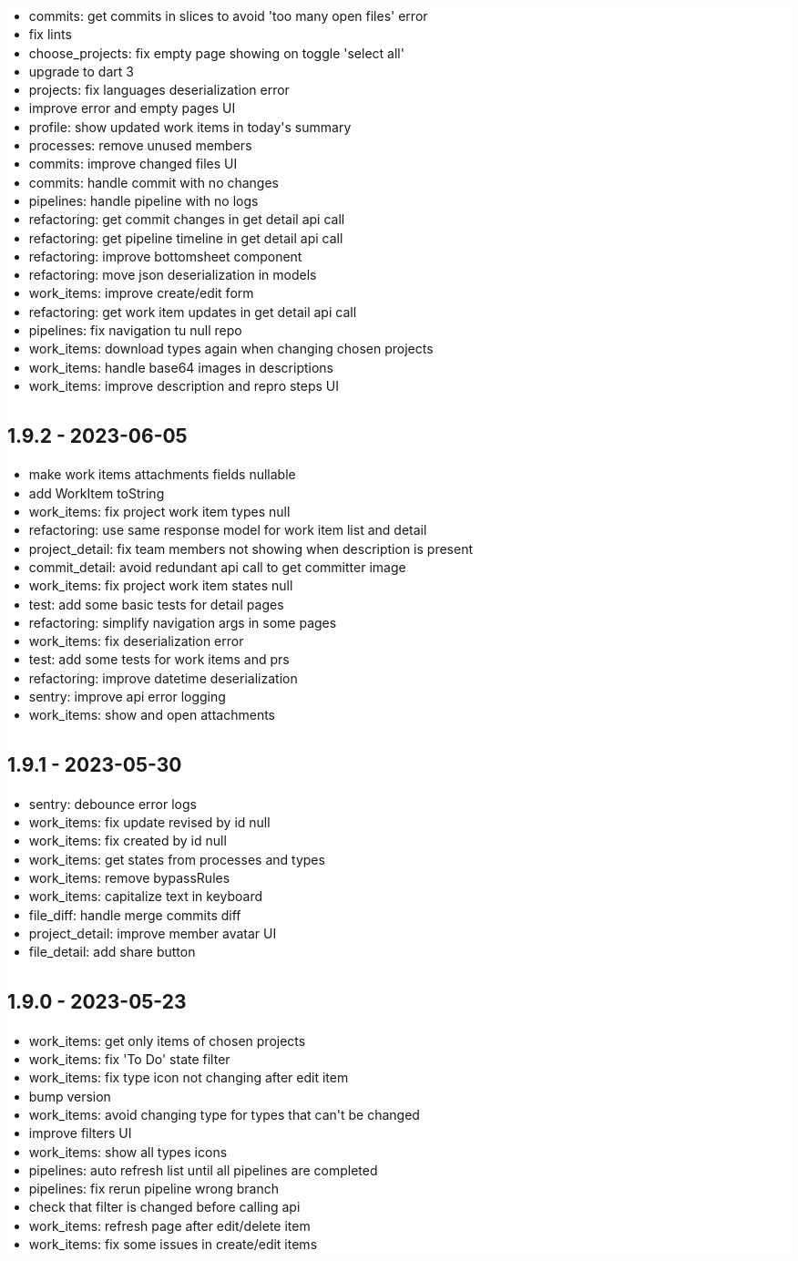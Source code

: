 - commits: get commits in slices to avoid 'too many open files' error
- fix lints
- choose_projects: fix empty page showing on toggle 'select all'
- upgrade to dart 3
- projects: fix languages deserialization error
- improve error and empty pages UI
- profile: show updated work items in today's summary
- processes: remove unused members
- commits: improve changed files UI
- commits: handle commit with no changes
- pipelines: handle pipeline with no logs
- refactoring: get commit changes in get detail api call
- refactoring: get pipeline timeline in get detail api call
- refactoring: improve bottomsheet component
- refactoring: move json deserialization in models
- work_items: improve create/edit form
- refactoring: get work item updates in get detail api call
- pipelines: fix navigation tu null repo
- work_items: download types again when changing chosen projects
- work_items: handle base64 images in descriptions
- work_items: improve description and repro steps UI

## 1.9.2 - 2023-06-05
- make work items attachments fields nullable
- add WorkItem toString
- work_items: fix project work item types null
- refactoring: use same response model for work item list and detail
- project_detail: fix team members not showing when description is present
- commit_detail: avoid redundant api call to get committer image
- work_items: fix project work item states null
- test: add some basic tests for detail pages
- refactoring: simplify navigation args in some pages
- work_items: fix deserialization error
- test: add some tests for work items and prs
- refactoring: improve datetime deserialization
- sentry: improve api error logging
- work_items: show and open attachments

## 1.9.1 - 2023-05-30
- sentry: debounce error logs
- work_items: fix update revised by id null
- work_items: fix created by id null
- work_items: get states from processes and types
- work_items: remove bypassRules
- work_items: capitalize text in keyboard
- file_diff: handle merge commits diff
- project_detail: improve member avatar UI
- file_detail: add share button

## 1.9.0 - 2023-05-23
- work_items: get only items of chosen projects
- work_items: fix 'To Do' state filter
- work_items: fix type icon not changing after edit item
- bump version
- work_items: avoid changing type for types that can't be changed
- improve filters UI
- work_items: show all types icons
- pipelines: auto refresh list until all pipelines are completed
- pipelines: fix rerun pipeline wrong branch
- check that filter is changed before calling api
- work_items: refresh page after edit/delete item
- work_items: fix some issues in create/edit items